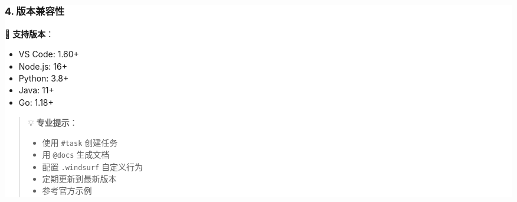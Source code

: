 ### 4. 版本兼容性
🔄 **支持版本**：
- VS Code: 1.60+
- Node.js: 16+
- Python: 3.8+
- Java: 11+
- Go: 1.18+

> 💡 **专业提示**：
> - 使用 `#task` 创建任务
> - 用 `@docs` 生成文档
> - 配置 `.windsurf` 自定义行为
> - 定期更新到最新版本
> - 参考官方示例
